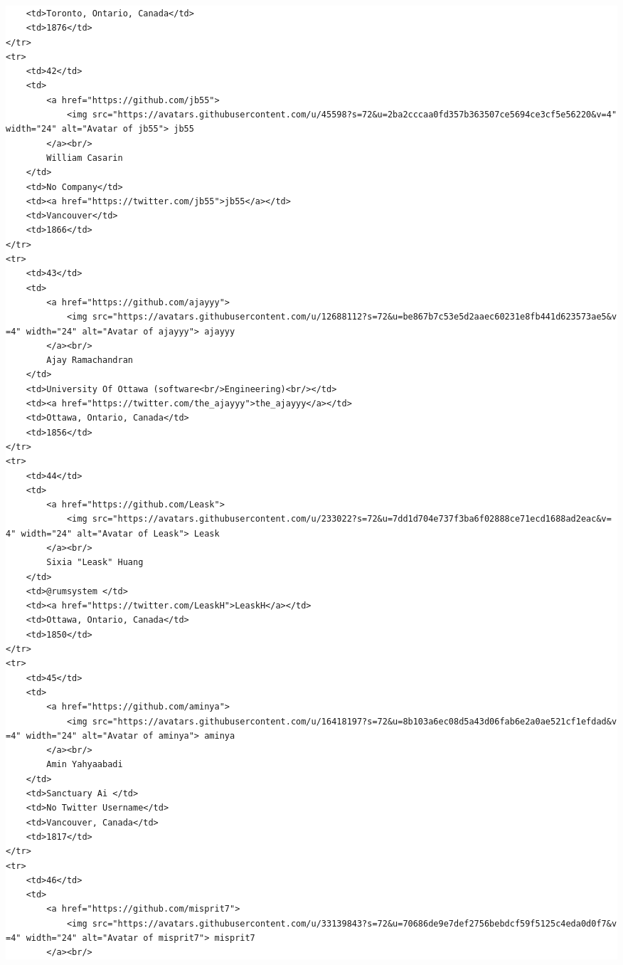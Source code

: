 		<td>Toronto, Ontario, Canada</td>
		<td>1876</td>
	</tr>
	<tr>
		<td>42</td>
		<td>
			<a href="https://github.com/jb55">
				<img src="https://avatars.githubusercontent.com/u/45598?s=72&u=2ba2cccaa0fd357b363507ce5694ce3cf5e56220&v=4" width="24" alt="Avatar of jb55"> jb55
			</a><br/>
			William Casarin
		</td>
		<td>No Company</td>
		<td><a href="https://twitter.com/jb55">jb55</a></td>
		<td>Vancouver</td>
		<td>1866</td>
	</tr>
	<tr>
		<td>43</td>
		<td>
			<a href="https://github.com/ajayyy">
				<img src="https://avatars.githubusercontent.com/u/12688112?s=72&u=be867b7c53e5d2aaec60231e8fb441d623573ae5&v=4" width="24" alt="Avatar of ajayyy"> ajayyy
			</a><br/>
			Ajay Ramachandran
		</td>
		<td>University Of Ottawa (software<br/>Engineering)<br/></td>
		<td><a href="https://twitter.com/the_ajayyy">the_ajayyy</a></td>
		<td>Ottawa, Ontario, Canada</td>
		<td>1856</td>
	</tr>
	<tr>
		<td>44</td>
		<td>
			<a href="https://github.com/Leask">
				<img src="https://avatars.githubusercontent.com/u/233022?s=72&u=7dd1d704e737f3ba6f02888ce71ecd1688ad2eac&v=4" width="24" alt="Avatar of Leask"> Leask
			</a><br/>
			Sixia "Leask" Huang
		</td>
		<td>@rumsystem </td>
		<td><a href="https://twitter.com/LeaskH">LeaskH</a></td>
		<td>Ottawa, Ontario, Canada</td>
		<td>1850</td>
	</tr>
	<tr>
		<td>45</td>
		<td>
			<a href="https://github.com/aminya">
				<img src="https://avatars.githubusercontent.com/u/16418197?s=72&u=8b103a6ec08d5a43d06fab6e2a0ae521cf1efdad&v=4" width="24" alt="Avatar of aminya"> aminya
			</a><br/>
			Amin Yahyaabadi
		</td>
		<td>Sanctuary Ai </td>
		<td>No Twitter Username</td>
		<td>Vancouver, Canada</td>
		<td>1817</td>
	</tr>
	<tr>
		<td>46</td>
		<td>
			<a href="https://github.com/misprit7">
				<img src="https://avatars.githubusercontent.com/u/33139843?s=72&u=70686de9e7def2756bebdcf59f5125c4eda0d0f7&v=4" width="24" alt="Avatar of misprit7"> misprit7
			</a><br/>